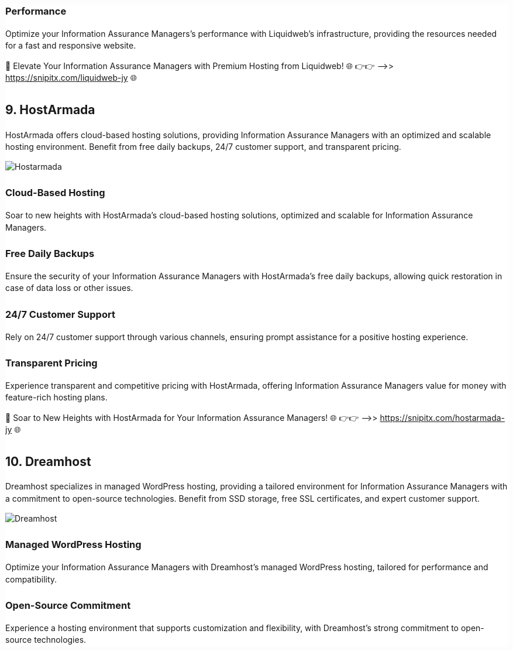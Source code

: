 ### Performance
Optimize your Information Assurance Managers’s performance with Liquidweb’s infrastructure, providing the resources needed for a fast and responsive website.

🚀 Elevate Your Information Assurance Managers with Premium Hosting from Liquidweb! 🌐
👉👉 -->> https://snipitx.com/liquidweb-jy 🌐

## 9. HostArmada

HostArmada offers cloud-based hosting solutions, providing Information Assurance Managers with an optimized and scalable hosting environment. Benefit from free daily backups, 24/7 customer support, and transparent pricing.

![Hostarmada](https://i.imgur.com/KFbdf3o.jpeg "Hostarmada Hosting")

### Cloud-Based Hosting
Soar to new heights with HostArmada’s cloud-based hosting solutions, optimized and scalable for Information Assurance Managers.

### Free Daily Backups
Ensure the security of your Information Assurance Managers with HostArmada’s free daily backups, allowing quick restoration in case of data loss or other issues.

### 24/7 Customer Support
Rely on 24/7 customer support through various channels, ensuring prompt assistance for a positive hosting experience.

### Transparent Pricing
Experience transparent and competitive pricing with HostArmada, offering Information Assurance Managers value for money with feature-rich hosting plans.

🚀 Soar to New Heights with HostArmada for Your Information Assurance Managers! 🌐
👉👉 -->> https://snipitx.com/hostarmada-jy 🌐

## 10. Dreamhost

Dreamhost specializes in managed WordPress hosting, providing a tailored environment for Information Assurance Managers with a commitment to open-source technologies. Benefit from SSD storage, free SSL certificates, and expert customer support.

![Dreamhost](https://i.imgur.com/rXIg8ip.jpeg "Dreamhost Hosting")

### Managed WordPress Hosting
Optimize your Information Assurance Managers with Dreamhost’s managed WordPress hosting, tailored for performance and compatibility.

### Open-Source Commitment
Experience a hosting environment that supports customization and flexibility, with Dreamhost’s strong commitment to open-source technologies.
